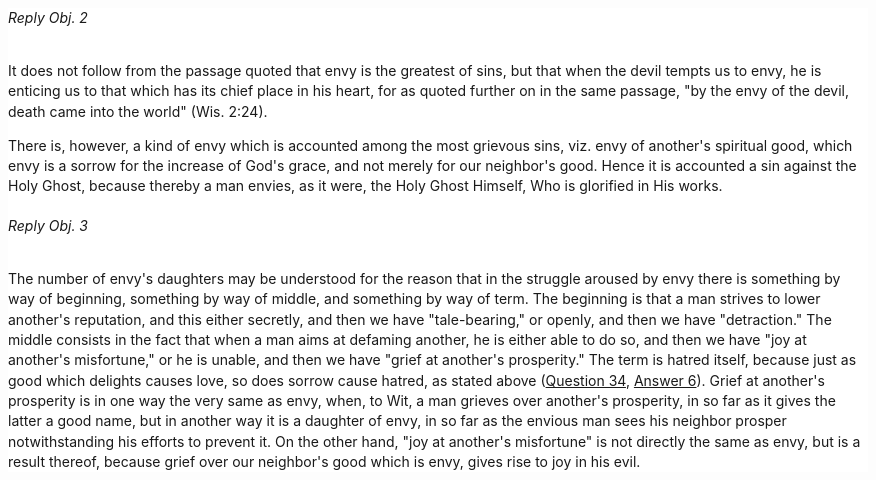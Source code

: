 ###### Reply Obj. 2
It does not follow from the passage quoted that envy is the greatest of sins, but that when the devil tempts us to envy, he is enticing us to that which has its chief place in his heart, for as quoted further on in the same passage, "by the envy of the devil, death came into the world" (Wis. 2:24).  

There is, however, a kind of envy which is accounted among the most grievous sins, viz. envy of another's spiritual good, which envy is a sorrow for the increase of God's grace, and not merely for our neighbor's good. Hence it is accounted a sin against the Holy Ghost, because thereby a man envies, as it were, the Holy Ghost Himself, Who is glorified in His works.  

###### Reply Obj. 3
The number of envy's daughters may be understood for the reason that in the struggle aroused by envy there is something by way of beginning, something by way of middle, and something by way of term. The beginning is that a man strives to lower another's reputation, and this either secretly, and then we have "tale-bearing," or openly, and then we have "detraction." The middle consists in the fact that when a man aims at defaming another, he is either able to do so, and then we have "joy at another's misfortune," or he is unable, and then we have "grief at another's prosperity." The term is hatred itself, because just as good which delights causes love, so does sorrow cause hatred, as stated above ([Question 34](34.%20Hatred.md), [Answer 6](34.%20Hatred.md#6.%20Whether%20hatred%20arises%20from%20envy?%20)). Grief at another's prosperity is in one way the very same as envy, when, to Wit, a man grieves over another's prosperity, in so far as it gives the latter a good name, but in another way it is a daughter of envy, in so far as the envious man sees his neighbor prosper notwithstanding his efforts to prevent it. On the other hand, "joy at another's misfortune" is not directly the same as envy, but is a result thereof, because grief over our neighbor's good which is envy, gives rise to joy in his evil.